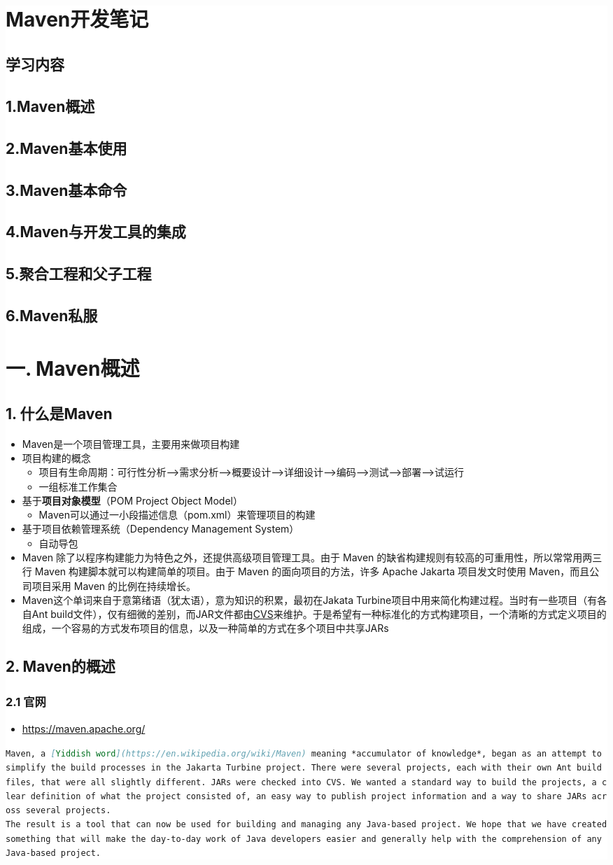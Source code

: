 # Maven开发笔记

## 学习内容 

## 1.Maven概述

## 2.Maven基本使用

## 3.Maven基本命令

## 4.Maven与开发工具的集成

## 5.聚合工程和父子工程

## 6.Maven私服

# 一. Maven概述

## 1. 什么是Maven

- Maven是一个项目管理工具，主要用来做项目构建
- 项目构建的概念
    - 项目有生命周期：可行性分析-->需求分析-->概要设计-->详细设计-->编码-->测试-->部署-->试运行
    - 一组标准工作集合
- 基于**项目对象模型**（POM Project Object Model）
    - Maven可以通过一小段描述信息（pom.xml）来管理项目的构建
- 基于项目依赖管理系统（Dependency Management System）
    - 自动导包
- Maven 除了以程序构建能力为特色之外，还提供高级项目管理工具。由于 Maven 的缺省构建规则有较高的可重用性，所以常常用两三行 Maven 构建脚本就可以构建简单的项目。由于 Maven 的面向项目的方法，许多 Apache Jakarta 项目发文时使用 Maven，而且公司项目采用 Maven 的比例在持续增长。
- Maven这个单词来自于意第绪语（犹太语），意为知识的积累，最初在Jakata Turbine项目中用来简化构建过程。当时有一些项目（有各自Ant build文件），仅有细微的差别，而JAR文件都由[CVS](https://baike.baidu.com/item/CVS)来维护。于是希望有一种标准化的方式构建项目，一个清晰的方式定义项目的组成，一个容易的方式发布项目的信息，以及一种简单的方式在多个项目中共享JARs

## 2. Maven的概述

### 2.1 官网

- https://maven.apache.org/

```markdown
Maven, a [Yiddish word](https://en.wikipedia.org/wiki/Maven) meaning *accumulator of knowledge*, began as an attempt to simplify the build processes in the Jakarta Turbine project. There were several projects, each with their own Ant build files, that were all slightly different. JARs were checked into CVS. We wanted a standard way to build the projects, a clear definition of what the project consisted of, an easy way to publish project information and a way to share JARs across several projects.
The result is a tool that can now be used for building and managing any Java-based project. We hope that we have created something that will make the day-to-day work of Java developers easier and generally help with the comprehension of any Java-based project.
```
